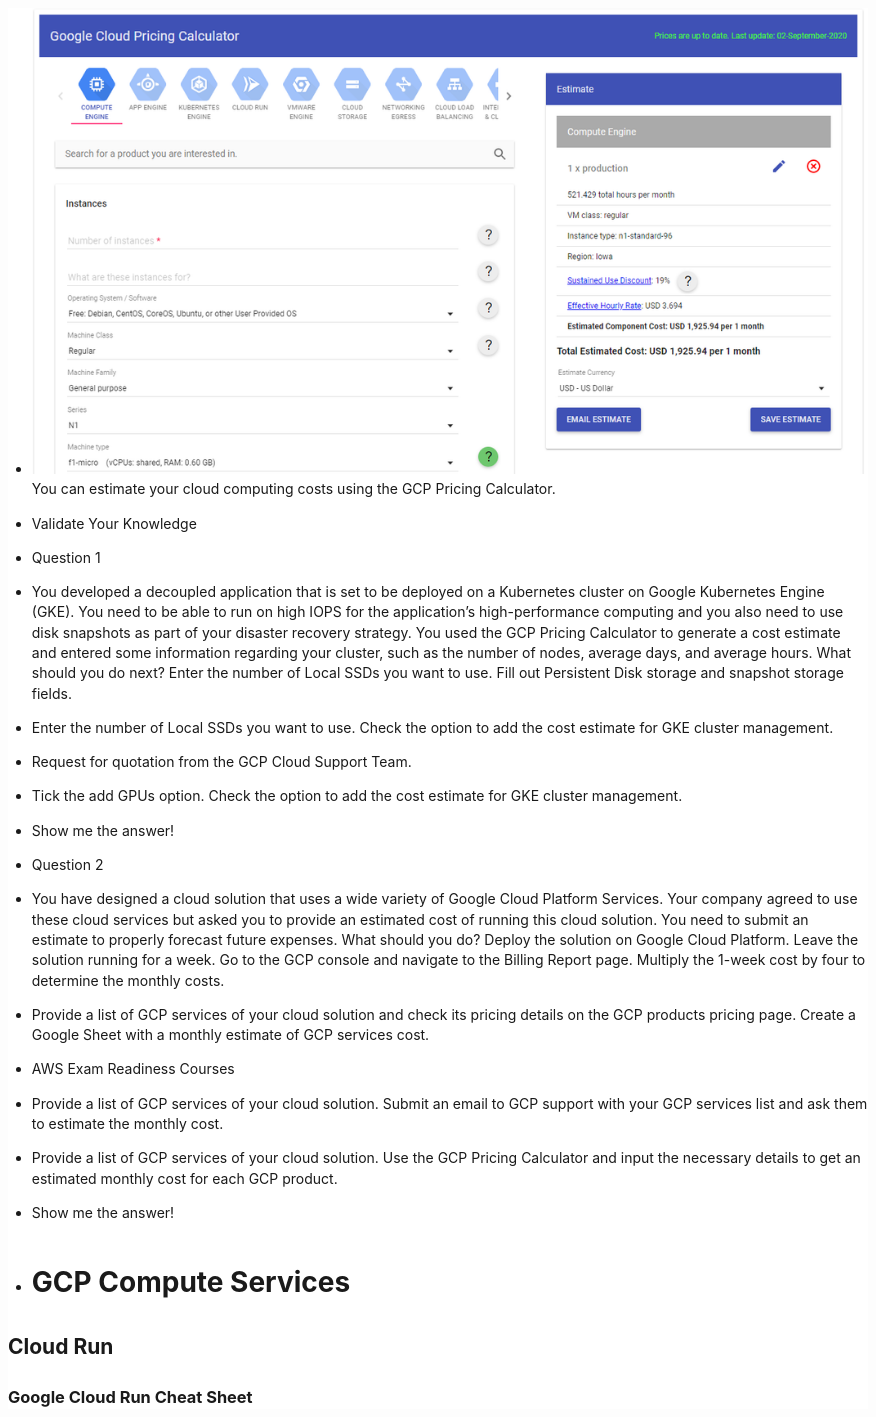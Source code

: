 *   ![GCP](images/GCP_overview/gcp-pricing-calculator.png)
  You can estimate your cloud computing costs using the GCP Pricing Calculator.
  
*   Validate Your Knowledge
*   Question 1
*   You developed a decoupled application that is set to be deployed on a Kubernetes cluster on Google Kubernetes Engine (GKE). You need to be able to run on high IOPS for the application’s high-performance computing and you also need to use disk snapshots as part of your disaster recovery strategy. You used the GCP Pricing Calculator to generate a cost estimate and entered some information regarding your cluster, such as the number of nodes, average days, and average hours.
  What should you do next?
  Enter the number of Local SSDs you want to use. Fill out Persistent Disk storage and snapshot storage fields.
*   Enter the number of Local SSDs you want to use. Check the option to add the cost estimate for GKE cluster management.
*   Request for quotation from the GCP Cloud Support Team.
*   Tick the add GPUs option. Check the option to add the cost estimate for GKE cluster management.
*   Show me the answer!
*   Question 2
*   You have designed a cloud solution that uses a wide variety of Google Cloud Platform Services. Your company agreed to use these cloud services but asked you to provide an estimated cost of running this cloud solution. You need to submit an estimate to properly forecast future expenses.
  What should you do?
  Deploy the solution on Google Cloud Platform. Leave the solution running for a week. Go to the GCP console and navigate to the Billing Report page. Multiply the 1-week cost by four to determine the monthly costs.
*   Provide a list of GCP services of your cloud solution and check its pricing details on the GCP products pricing page. Create a Google Sheet with a monthly estimate of GCP services cost.
*   AWS Exam Readiness Courses
*   Provide a list of GCP services of your cloud solution. Submit an email to GCP support with your GCP services list and ask them to estimate the monthly cost.
*   Provide a list of GCP services of your cloud solution. Use the GCP Pricing Calculator and input the necessary details to get an estimated monthly cost for each GCP product.
*   Show me the answer!
*   # GCP Compute Services
## Cloud Run
### Google Cloud Run Cheat Sheet